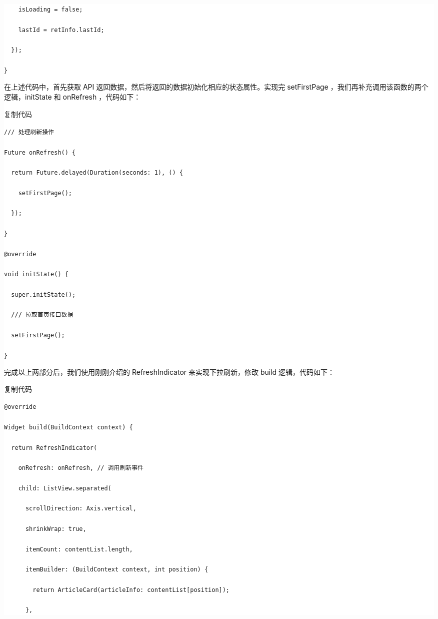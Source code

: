 ```
    isLoading = false;

    lastId = retInfo.lastId;

  });

}
```

在上述代码中，首先获取 API 返回数据，然后将返回的数据初始化相应的状态属性。实现完 setFirstPage ，我们再补充调用该函数的两个逻辑，initState 和 onRefresh ，代码如下：

复制代码

```
/// 处理刷新操作

Future onRefresh() {

  return Future.delayed(Duration(seconds: 1), () {

    setFirstPage();

  });

}

@override

void initState() {

  super.initState();

  /// 拉取首页接口数据

  setFirstPage();

}
```

完成以上两部分后，我们使用刚刚介绍的 RefreshIndicator 来实现下拉刷新，修改 build 逻辑，代码如下：

复制代码

```
@override

Widget build(BuildContext context) {

  return RefreshIndicator(

    onRefresh: onRefresh, // 调用刷新事件

    child: ListView.separated(

      scrollDirection: Axis.vertical,

      shrinkWrap: true,

      itemCount: contentList.length,

      itemBuilder: (BuildContext context, int position) {

        return ArticleCard(articleInfo: contentList[position]);

      },
```